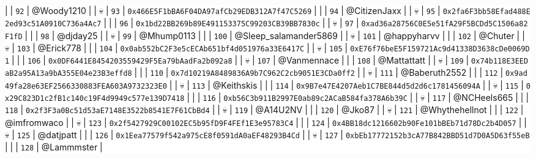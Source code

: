|  | `92` | @Woody1210 |
| 💀 | `93` | `0x466E5F1bBA6F04DA97afCb29EDB312A7f47C5269` |
|  | `94` | @CitizenJaxx |
| 💀 | `95` | `0x2fa6F3bb58Efad488E2ed93c51A0910C736a4Ac7` |
|  | `96` | `0x1bd22BB269b89E491153375C99203CB39BB7830c` |
| 💀 | `97` | `0xad36a28756C0E5e51fA29F5BCDd5C1506a82F1fD` |
|  | `98` | @djday25 |
| 💀 | `99` | @Mhump0113 |
|  | `100` | @Sleep_salamander5869 |
| 💀 | `101` | @happyharvv |
|  | `102` | @Chuter |
| 💀 | `103` | @Erick778 |
|  | `104` | `0x0ab552bC2F3e5cECAb651bf4d051976a33E6417C` |
| 💀 | `105` | `0xE76f76beE5F159721Ac9d41338D3638cDe0069D1` |
|  | `106` | `0x0DF6441E8454203559429F5Ea79bAadFa2b092a8` |
| 💀 | `107` | @Vanmennace |
|  | `108` | @Mattattatt |
| 💀 | `109` | `0x74b118E3EEDaB2a95A13a9bA355E04e23B3effd8` |
|  | `110` | `0x7d10219A8489836A9b7C962C2cb9051E3CDa0ff2` |
| 💀 | `111` | @Baberuth2552 |
|  | `112` | `0x9ad49fa28e63EF2566330883FEA603A9732323E0` |
| 💀 | `113` | @Keithskis |
|  | `114` | `0x9B7e47E4207Aeb1C7BE844d5d2d6c1781456094A` |
| 💀 | `115` | `0x29C823D1c2fB1c140c19F4d9949c577e139D7418` |
|  | `116` | `0xb56C3b911B2997E0ab89c2ACaB584fa378A6b39C` |
| 💀 | `117` | @NCHeels665 |
|  | `118` | `0x2f3F3a0Bc51d53aE7148E3522b8541E7F61CbBd4` |
| 💀 | `119` | @A14U2NV |
|  | `120` | @Jko87 |
| 💀 | `121` | @Whythehellnot |
|  | `122` | @imfromwaco |
| 💀 | `123` | `0x2f5427929C00102EC5b95fD9F4FEf1E3e95783C4` |
|  | `124` | `0x4BB18dc1216602b90Fe101bBEb71d78Dc2b4D057` |
| 💀 | `125` | @datjpatt |
|  | `126` | `0x1Eea77579f542a975cE8f0591dA0aEF48293B4Cd` |
| 💀 | `127` | `0xbEb17772152b3cA77B842BBD51d7D0A5D63f55eB` |
|  | `128` | @Lammmster |